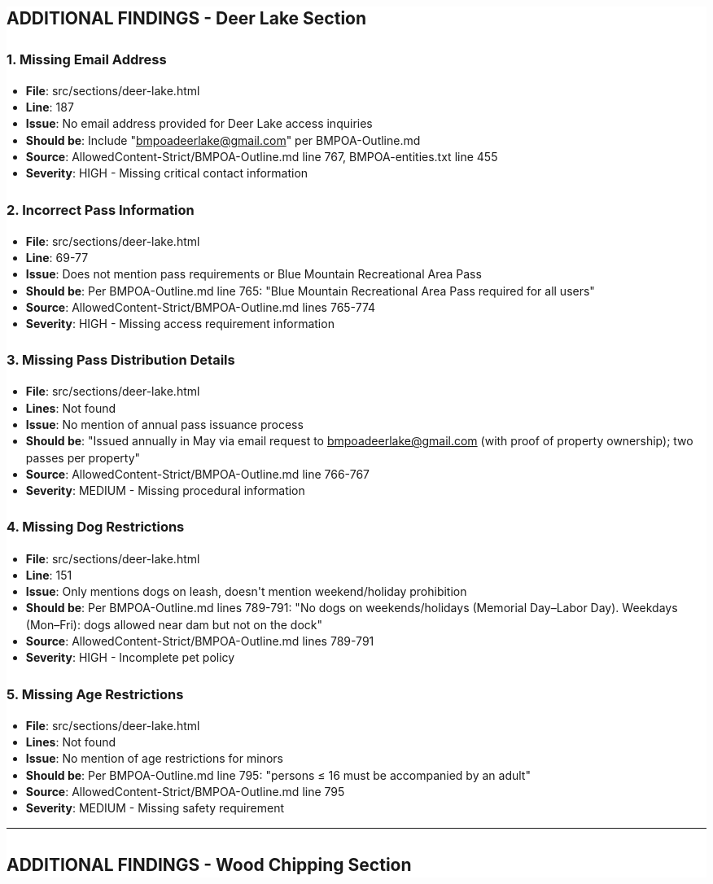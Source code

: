 
## ADDITIONAL FINDINGS - Deer Lake Section

### 1. Missing Email Address
- **File**: src/sections/deer-lake.html
- **Line**: 187
- **Issue**: No email address provided for Deer Lake access inquiries
- **Should be**: Include "bmpoadeerlake@gmail.com" per BMPOA-Outline.md
- **Source**: AllowedContent-Strict/BMPOA-Outline.md line 767, BMPOA-entities.txt line 455
- **Severity**: HIGH - Missing critical contact information

### 2. Incorrect Pass Information
- **File**: src/sections/deer-lake.html
- **Line**: 69-77
- **Issue**: Does not mention pass requirements or Blue Mountain Recreational Area Pass
- **Should be**: Per BMPOA-Outline.md line 765: "Blue Mountain Recreational Area Pass required for all users"
- **Source**: AllowedContent-Strict/BMPOA-Outline.md lines 765-774
- **Severity**: HIGH - Missing access requirement information

### 3. Missing Pass Distribution Details
- **File**: src/sections/deer-lake.html
- **Lines**: Not found
- **Issue**: No mention of annual pass issuance process
- **Should be**: "Issued annually in May via email request to bmpoadeerlake@gmail.com (with proof of property ownership); two passes per property"
- **Source**: AllowedContent-Strict/BMPOA-Outline.md line 766-767
- **Severity**: MEDIUM - Missing procedural information

### 4. Missing Dog Restrictions
- **File**: src/sections/deer-lake.html
- **Line**: 151
- **Issue**: Only mentions dogs on leash, doesn't mention weekend/holiday prohibition
- **Should be**: Per BMPOA-Outline.md lines 789-791: "No dogs on weekends/holidays (Memorial Day–Labor Day). Weekdays (Mon–Fri): dogs allowed near dam but not on the dock"
- **Source**: AllowedContent-Strict/BMPOA-Outline.md lines 789-791
- **Severity**: HIGH - Incomplete pet policy

### 5. Missing Age Restrictions
- **File**: src/sections/deer-lake.html
- **Lines**: Not found
- **Issue**: No mention of age restrictions for minors
- **Should be**: Per BMPOA-Outline.md line 795: "persons ≤ 16 must be accompanied by an adult"
- **Source**: AllowedContent-Strict/BMPOA-Outline.md line 795
- **Severity**: MEDIUM - Missing safety requirement

---

## ADDITIONAL FINDINGS - Wood Chipping Section
